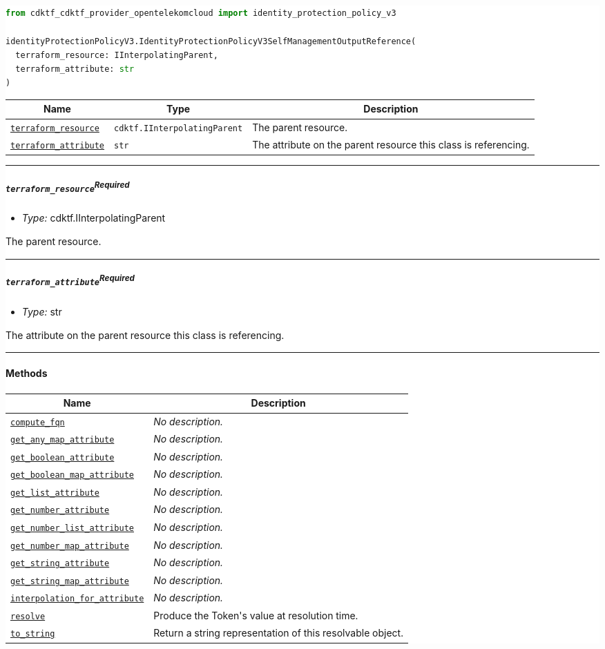 ```python
from cdktf_cdktf_provider_opentelekomcloud import identity_protection_policy_v3

identityProtectionPolicyV3.IdentityProtectionPolicyV3SelfManagementOutputReference(
  terraform_resource: IInterpolatingParent,
  terraform_attribute: str
)
```

| **Name** | **Type** | **Description** |
| --- | --- | --- |
| <code><a href="#@cdktf/provider-opentelekomcloud.identityProtectionPolicyV3.IdentityProtectionPolicyV3SelfManagementOutputReference.Initializer.parameter.terraformResource">terraform_resource</a></code> | <code>cdktf.IInterpolatingParent</code> | The parent resource. |
| <code><a href="#@cdktf/provider-opentelekomcloud.identityProtectionPolicyV3.IdentityProtectionPolicyV3SelfManagementOutputReference.Initializer.parameter.terraformAttribute">terraform_attribute</a></code> | <code>str</code> | The attribute on the parent resource this class is referencing. |

---

##### `terraform_resource`<sup>Required</sup> <a name="terraform_resource" id="@cdktf/provider-opentelekomcloud.identityProtectionPolicyV3.IdentityProtectionPolicyV3SelfManagementOutputReference.Initializer.parameter.terraformResource"></a>

- *Type:* cdktf.IInterpolatingParent

The parent resource.

---

##### `terraform_attribute`<sup>Required</sup> <a name="terraform_attribute" id="@cdktf/provider-opentelekomcloud.identityProtectionPolicyV3.IdentityProtectionPolicyV3SelfManagementOutputReference.Initializer.parameter.terraformAttribute"></a>

- *Type:* str

The attribute on the parent resource this class is referencing.

---

#### Methods <a name="Methods" id="Methods"></a>

| **Name** | **Description** |
| --- | --- |
| <code><a href="#@cdktf/provider-opentelekomcloud.identityProtectionPolicyV3.IdentityProtectionPolicyV3SelfManagementOutputReference.computeFqn">compute_fqn</a></code> | *No description.* |
| <code><a href="#@cdktf/provider-opentelekomcloud.identityProtectionPolicyV3.IdentityProtectionPolicyV3SelfManagementOutputReference.getAnyMapAttribute">get_any_map_attribute</a></code> | *No description.* |
| <code><a href="#@cdktf/provider-opentelekomcloud.identityProtectionPolicyV3.IdentityProtectionPolicyV3SelfManagementOutputReference.getBooleanAttribute">get_boolean_attribute</a></code> | *No description.* |
| <code><a href="#@cdktf/provider-opentelekomcloud.identityProtectionPolicyV3.IdentityProtectionPolicyV3SelfManagementOutputReference.getBooleanMapAttribute">get_boolean_map_attribute</a></code> | *No description.* |
| <code><a href="#@cdktf/provider-opentelekomcloud.identityProtectionPolicyV3.IdentityProtectionPolicyV3SelfManagementOutputReference.getListAttribute">get_list_attribute</a></code> | *No description.* |
| <code><a href="#@cdktf/provider-opentelekomcloud.identityProtectionPolicyV3.IdentityProtectionPolicyV3SelfManagementOutputReference.getNumberAttribute">get_number_attribute</a></code> | *No description.* |
| <code><a href="#@cdktf/provider-opentelekomcloud.identityProtectionPolicyV3.IdentityProtectionPolicyV3SelfManagementOutputReference.getNumberListAttribute">get_number_list_attribute</a></code> | *No description.* |
| <code><a href="#@cdktf/provider-opentelekomcloud.identityProtectionPolicyV3.IdentityProtectionPolicyV3SelfManagementOutputReference.getNumberMapAttribute">get_number_map_attribute</a></code> | *No description.* |
| <code><a href="#@cdktf/provider-opentelekomcloud.identityProtectionPolicyV3.IdentityProtectionPolicyV3SelfManagementOutputReference.getStringAttribute">get_string_attribute</a></code> | *No description.* |
| <code><a href="#@cdktf/provider-opentelekomcloud.identityProtectionPolicyV3.IdentityProtectionPolicyV3SelfManagementOutputReference.getStringMapAttribute">get_string_map_attribute</a></code> | *No description.* |
| <code><a href="#@cdktf/provider-opentelekomcloud.identityProtectionPolicyV3.IdentityProtectionPolicyV3SelfManagementOutputReference.interpolationForAttribute">interpolation_for_attribute</a></code> | *No description.* |
| <code><a href="#@cdktf/provider-opentelekomcloud.identityProtectionPolicyV3.IdentityProtectionPolicyV3SelfManagementOutputReference.resolve">resolve</a></code> | Produce the Token's value at resolution time. |
| <code><a href="#@cdktf/provider-opentelekomcloud.identityProtectionPolicyV3.IdentityProtectionPolicyV3SelfManagementOutputReference.toString">to_string</a></code> | Return a string representation of this resolvable object. |